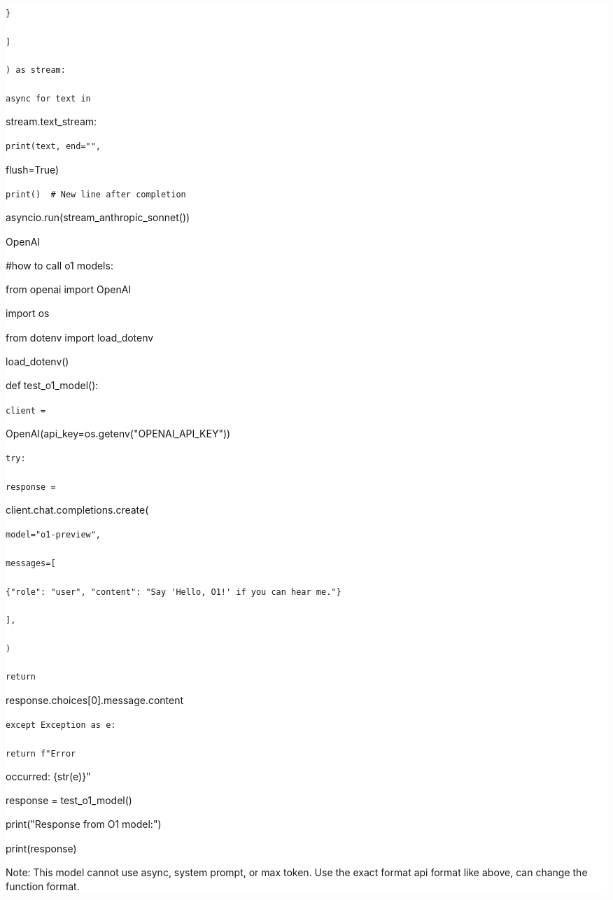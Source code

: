     }

    ]

    ) as stream:

    async for text in
stream.text_stream:

    print(text, end="",
flush=True)

    print()  # New line after completion

asyncio.run(stream_anthropic_sonnet())

OpenAI

#how to call o1  models:

from openai import OpenAI

import os

from dotenv import load_dotenv

load_dotenv()

def test_o1_model():

    client =
OpenAI(api_key=os.getenv("OPENAI_API_KEY"))

    try:

    response =
client.chat.completions.create(

    model="o1-preview",

    messages=[

    {"role": "user", "content": "Say 'Hello, O1!' if you can hear me."}

    ],

    )

    return
response.choices[0].message.content

    except Exception as e:

    return f"Error
occurred: {str(e)}"

response = test_o1_model()

print("Response from O1 model:")

print(response)

Note: This model cannot use async, system prompt, or max token.
Use the exact format api format like above, can change the function format.
